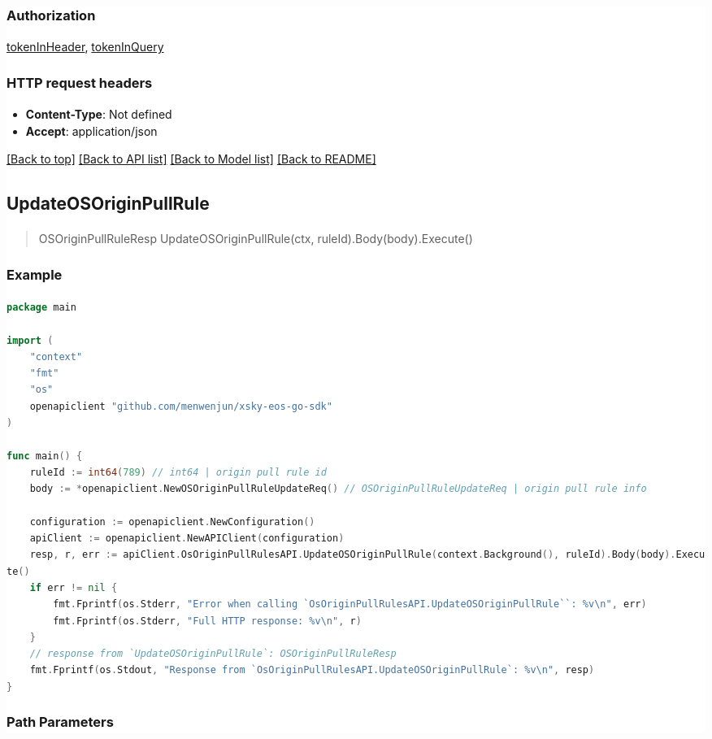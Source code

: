 ### Authorization

[tokenInHeader](../README.md#tokenInHeader), [tokenInQuery](../README.md#tokenInQuery)

### HTTP request headers

- **Content-Type**: Not defined
- **Accept**: application/json

[[Back to top]](#) [[Back to API list]](../README.md#documentation-for-api-endpoints)
[[Back to Model list]](../README.md#documentation-for-models)
[[Back to README]](../README.md)


## UpdateOSOriginPullRule

> OSOriginPullRuleResp UpdateOSOriginPullRule(ctx, ruleId).Body(body).Execute()





### Example

```go
package main

import (
	"context"
	"fmt"
	"os"
	openapiclient "github.com/menwenjun/xsky-eos-go-sdk"
)

func main() {
	ruleId := int64(789) // int64 | origin pull rule id
	body := *openapiclient.NewOSOriginPullRuleUpdateReq() // OSOriginPullRuleUpdateReq | origin pull rule info

	configuration := openapiclient.NewConfiguration()
	apiClient := openapiclient.NewAPIClient(configuration)
	resp, r, err := apiClient.OsOriginPullRulesAPI.UpdateOSOriginPullRule(context.Background(), ruleId).Body(body).Execute()
	if err != nil {
		fmt.Fprintf(os.Stderr, "Error when calling `OsOriginPullRulesAPI.UpdateOSOriginPullRule``: %v\n", err)
		fmt.Fprintf(os.Stderr, "Full HTTP response: %v\n", r)
	}
	// response from `UpdateOSOriginPullRule`: OSOriginPullRuleResp
	fmt.Fprintf(os.Stdout, "Response from `OsOriginPullRulesAPI.UpdateOSOriginPullRule`: %v\n", resp)
}
```

### Path Parameters
